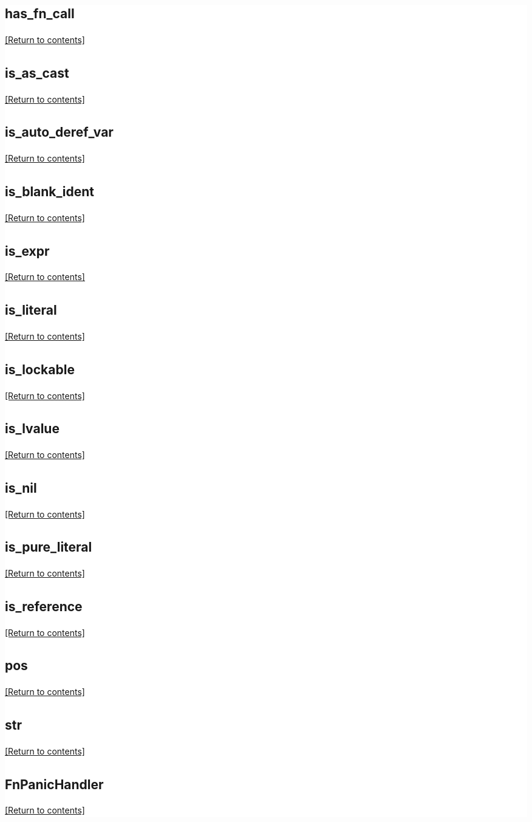 ## has_fn_call
[[Return to contents]](#Contents)

## is_as_cast
[[Return to contents]](#Contents)

## is_auto_deref_var
[[Return to contents]](#Contents)

## is_blank_ident
[[Return to contents]](#Contents)

## is_expr
[[Return to contents]](#Contents)

## is_literal
[[Return to contents]](#Contents)

## is_lockable
[[Return to contents]](#Contents)

## is_lvalue
[[Return to contents]](#Contents)

## is_nil
[[Return to contents]](#Contents)

## is_pure_literal
[[Return to contents]](#Contents)

## is_reference
[[Return to contents]](#Contents)

## pos
[[Return to contents]](#Contents)

## str
[[Return to contents]](#Contents)

## FnPanicHandler
[[Return to contents]](#Contents)
